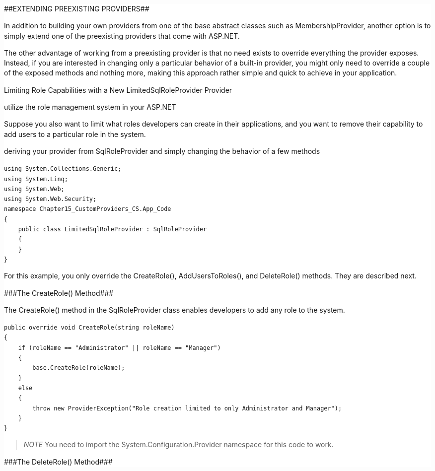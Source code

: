 ##EXTENDING PREEXISTING PROVIDERS##

In addition to building your own providers from one of the base abstract classes such as MembershipProvider, another option is to simply extend one of the preexisting providers that come with ASP.NET.

The other advantage of working from a preexisting provider is that no need exists to override everything the provider exposes. Instead, if you are interested in changing only a particular behavior of a built-in provider, you might only need to override a couple of the exposed methods and nothing more, making this approach rather simple and quick to achieve in your application.

Limiting Role Capabilities with a New LimitedSqlRoleProvider Provider

utilize the role management system in your ASP.NET

Suppose you also want to limit what roles developers can create in their applications, and you want to remove their capability to add users to a particular role in the system.

deriving your provider from SqlRoleProvider and simply changing the behavior of a few methods

```
using System.Collections.Generic;   
using System.Linq;   
using System.Web;   
using System.Web.Security;      
namespace Chapter15_CustomProviders_CS.App_Code
{
    public class LimitedSqlRoleProvider : SqlRoleProvider
    {
    }
}
```

For this example, you only override the CreateRole(), AddUsersToRoles(), and DeleteRole() methods. They are described next.

###The CreateRole() Method###

The CreateRole() method in the SqlRoleProvider class enables developers to add any role to the system.

```
public override void CreateRole(string roleName)
{
    if (roleName == "Administrator" || roleName == "Manager")
    {
        base.CreateRole(roleName);
    }
    else
    {
        throw new ProviderException("Role creation limited to only Administrator and Manager");
    }
}
```

> *NOTE* You need to import the System.Configuration.Provider namespace for this code to work.

###The DeleteRole() Method###
